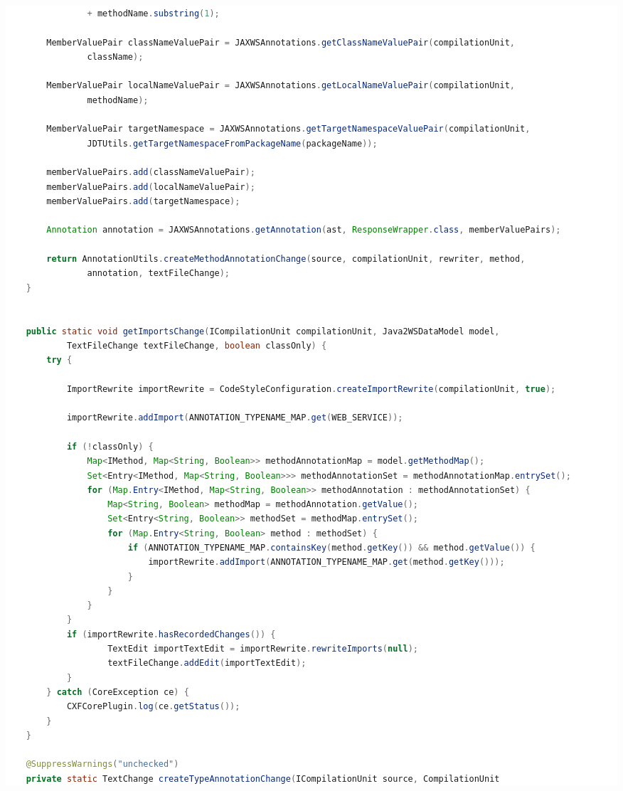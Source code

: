 ```java
                + methodName.substring(1);

        MemberValuePair classNameValuePair = JAXWSAnnotations.getClassNameValuePair(compilationUnit,
                className);

        MemberValuePair localNameValuePair = JAXWSAnnotations.getLocalNameValuePair(compilationUnit,
                methodName);

        MemberValuePair targetNamespace = JAXWSAnnotations.getTargetNamespaceValuePair(compilationUnit,
                JDTUtils.getTargetNamespaceFromPackageName(packageName));

        memberValuePairs.add(classNameValuePair);
        memberValuePairs.add(localNameValuePair);
        memberValuePairs.add(targetNamespace);

        Annotation annotation = JAXWSAnnotations.getAnnotation(ast, ResponseWrapper.class, memberValuePairs);

        return AnnotationUtils.createMethodAnnotationChange(source, compilationUnit, rewriter, method, 
                annotation, textFileChange);
    }

    
    public static void getImportsChange(ICompilationUnit compilationUnit, Java2WSDataModel model, 
    		TextFileChange textFileChange, boolean classOnly) {
        try {
        
            ImportRewrite importRewrite = CodeStyleConfiguration.createImportRewrite(compilationUnit, true);
            
            importRewrite.addImport(ANNOTATION_TYPENAME_MAP.get(WEB_SERVICE));
            
            if (!classOnly) {
                Map<IMethod, Map<String, Boolean>> methodAnnotationMap = model.getMethodMap();
                Set<Entry<IMethod, Map<String, Boolean>>> methodAnnotationSet = methodAnnotationMap.entrySet();
                for (Map.Entry<IMethod, Map<String, Boolean>> methodAnnotation : methodAnnotationSet) {
                    Map<String, Boolean> methodMap = methodAnnotation.getValue();
                    Set<Entry<String, Boolean>> methodSet = methodMap.entrySet();
                    for (Map.Entry<String, Boolean> method : methodSet) {
                        if (ANNOTATION_TYPENAME_MAP.containsKey(method.getKey()) && method.getValue()) {
                            importRewrite.addImport(ANNOTATION_TYPENAME_MAP.get(method.getKey()));
                        }
                    }                    
                }
            }
            if (importRewrite.hasRecordedChanges()) {
                    TextEdit importTextEdit = importRewrite.rewriteImports(null);
                    textFileChange.addEdit(importTextEdit);
            }
        } catch (CoreException ce) {
            CXFCorePlugin.log(ce.getStatus());
        }
    }
    
    @SuppressWarnings("unchecked")
    private static TextChange createTypeAnnotationChange(ICompilationUnit source, CompilationUnit 
```